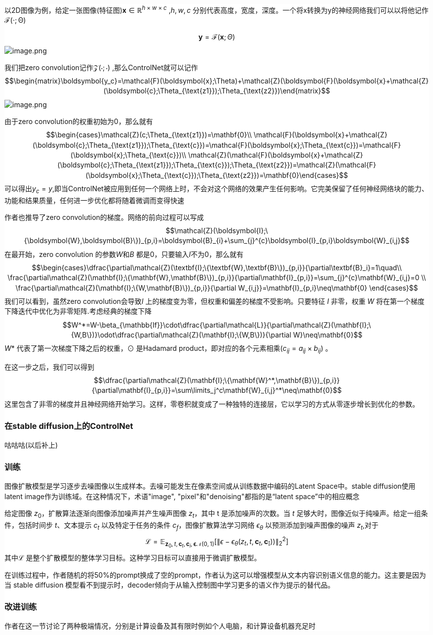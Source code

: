 以2D图像为例，给定一张图像(特征图)$\boldsymbol{x}\in\mathbb{R}^{h\times w\times c}$ ,$h,w,c$ 分别代表高度，宽度，深度。一个将x转换为y的神经网络我们可以以将他记作$\mathcal{F(\cdot;\Theta)}$ 

$$\boldsymbol{y}=\mathcal{F}(\boldsymbol{x};\Theta)$$
![image.png](https://cdn.jsdelivr.net/gh/StudyingLover/anything/20230311152613.png)

我们把zero convolution记作$\mathcal{Z}(\cdot;\cdot)$ ,那么ControlNet就可以记作$$\begin{matrix}\boldsymbol{y_c}=\mathcal{F}(\boldsymbol{x};\Theta)+\mathcal{Z}(\boldsymbol{F}(\boldsymbol{x}+\mathcal{Z}(\boldsymbol{c};\Theta_{\text{z1}});\Theta_{\text{z2}})\end{matrix}$$
![image.png](https://cdn.jsdelivr.net/gh/StudyingLover/anything/20230311152920.png)

由于zero convolution的权重初始为0，那么就有$$\begin{cases}\mathcal{Z}(c;\Theta_{\text{z1}})=\mathbf{0}\\ \mathcal{F}(\boldsymbol{x}+\mathcal{Z}(\boldsymbol{c};\Theta_{\text{z1}});\Theta_{\text{c}})=\mathcal{F}(\boldsymbol{x};\Theta_{\text{c}})=\mathcal{F}(\boldsymbol{x};\Theta_{\text{c}})\\ \mathcal{Z}(\mathcal{F}(\boldsymbol{x}+\mathcal{Z}(\boldsymbol{c};\Theta_{\text{z1}});\Theta_{\text{c}});\Theta_{\text{z2}})=\mathcal{Z}(\mathcal{F}(\boldsymbol{x};\Theta_{\text{c}});\Theta_{\text{z2}})=\mathbf{0}\end{cases}$$
可以得出$y_c=y$,即当ControlNet被应用到任何一个网络上时，不会对这个网络的效果产生任何影响。它完美保留了任何神经网络块的能力、功能和结果质量，任何进一步优化都将随着微调而变得快速


作者也推导了zero convolution的梯度。网络的前向过程可以写成$$\mathcal{Z}(\boldsymbol{I};\{\boldsymbol{W},\boldsymbol{B}\})_{p,i}=\boldsymbol{B}_{i}+\sum_{j}^{c}\boldsymbol{I}_{p,i}\boldsymbol{W}_{i,j}$$
在最开始，zero convolution 的参数$W$和$B$ 都是0，只要输入$I$不为0，那么就有 $$\begin{cases}\dfrac{\partial\mathcal{Z}(\textbf{I};\{\textbf{W},\textbf{B}\})_{p,i}}{\partial\textbf{B}_i}=1\quad\\ \frac{\partial\mathcal{Z}(\mathbf{I};\{\mathbf{W},\mathbf{B}\})_{p,i}}{\partial\mathbf{I}_{p,i}}=\sum_{j}^{c}\mathbf{W}_{i,j}=0 \\ \frac{\partial\mathcal{Z}(\mathbf{I};\{W,\mathbf{B}\})_{p,i}}{\partial W_{i,j}}=\mathbf{I}_{p,i}\neq\mathbf{0} \end{cases}$$
我们可以看到，虽然zero convolution会导致$I$ 上的梯度变为零，但权重和偏差的梯度不受影响。只要特征 $I$ 非零，权重 $W$ 将在第一个梯度下降迭代中优化为非零矩阵.考虑经典的梯度下降$$W^*=W-\beta_{\mathbb{If}}\cdot\dfrac{\partial\mathcal{L}}{\partial\mathcal{Z}(\mathbf{I};\{W,B\})}\odot\dfrac{\partial\mathcal{Z}(\mathbf{I};\{W,B\})}{\partial W}\neq\mathbf{0}$$
	$W*$ 代表了第一次梯度下降之后的权重，$\odot$ 是Hadamard product，即对应的各个元素相乘($c_{ij}=a_{ij}×b_{ij}$) 。

  在这一步之后，我们可以得到$$\dfrac{\partial\mathcal{Z}(\mathbf{I};\{\mathbf{W}^*,\mathbf{B}\})_{p,i}}{\partial\mathbf{I}_{p,i}}=\sum\limits_j^c\mathbf{W}_{i,j}^*\neq\mathbf{0}$$ 这里包含了非零的梯度并且神经网络开始学习。这样，零卷积就变成了一种独特的连接层，它以学习的方式从零逐步增长到优化的参数。

### 在stable diffusion上的ControlNet
咕咕咕(以后补上)

### 训练
图像扩散模型是学习逐步去噪图像以生成样本。去噪可能发生在像素空间或从训练数据中编码的Latent Space中。stable diffusion使用latent image作为训练域。在这种情况下，术语"image", "pixel"和"denoising"都指的是“latent space”中的相应概念

给定图像 $z_0$，扩散算法逐渐向图像添加噪声并产生噪声图像 $z_t$，其中 t 是添加噪声的次数。当 $t$ 足够大时，图像近似于纯噪声。给定一组条件，包括时间步 $t$、文本提示 $c_t$ 以及特定于任务的条件 $c_f$，图像扩散算法学习网络 $\epsilon_{\theta}$ 以预测添加到噪声图像的噪声 $z_t$,对于$$\mathcal{L}=\mathbb{E}_{\boldsymbol{z}_0,t,\boldsymbol{c}_t,\boldsymbol{c}_i,\boldsymbol{\epsilon}\mathcal{N}(0,1)}\bigg[\|\epsilon-\epsilon_\theta(z_t,t,\boldsymbol{c}_t,\boldsymbol{c}_\mathbb{I}))\|_2^2\bigg]$$ 其中$\mathcal{L}$ 是整个扩散模型的整体学习目标。这种学习目标可以直接用于微调扩散模型。

在训练过程中，作者随机的将50%的prompt换成了空的prompt，作者认为这可以增强模型从文本内容识别语义信息的能力。这主要是因为当 stable diffusion 模型看不到提示时，decoder倾向于从输入控制图中学习更多的语义作为提示的替代品。

### 改进训练
作者在这一节讨论了两种极端情况，分别是计算设备及其有限时例如个人电脑，和计算设备机器充足时
